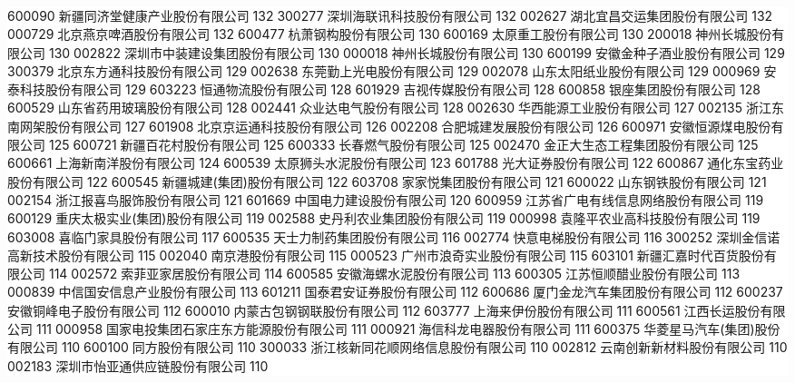600090 新疆同济堂健康产业股份有限公司 132
300277 深圳海联讯科技股份有限公司 132
002627 湖北宜昌交运集团股份有限公司 132
000729 北京燕京啤酒股份有限公司 132
600477 杭萧钢构股份有限公司 130
600169 太原重工股份有限公司 130
200018 神州长城股份有限公司 130
002822 深圳市中装建设集团股份有限公司 130
000018 神州长城股份有限公司 130
600199 安徽金种子酒业股份有限公司 129
300379 北京东方通科技股份有限公司 129
002638 东莞勤上光电股份有限公司 129
002078 山东太阳纸业股份有限公司 129
000969 安泰科技股份有限公司 129
603223 恒通物流股份有限公司 128
601929 吉视传媒股份有限公司 128
600858 银座集团股份有限公司 128
600529 山东省药用玻璃股份有限公司 128
002441 众业达电气股份有限公司 128
002630 华西能源工业股份有限公司 127
002135 浙江东南网架股份有限公司 127
601908 北京京运通科技股份有限公司 126
002208 合肥城建发展股份有限公司 126
600971 安徽恒源煤电股份有限公司 125
600721 新疆百花村股份有限公司 125
600333 长春燃气股份有限公司 125
002470 金正大生态工程集团股份有限公司 125
600661 上海新南洋股份有限公司 124
600539 太原狮头水泥股份有限公司 123
601788 光大证券股份有限公司 122
600867 通化东宝药业股份有限公司 122
600545 新疆城建(集团)股份有限公司 122
603708 家家悦集团股份有限公司 121
600022 山东钢铁股份有限公司 121
002154 浙江报喜鸟服饰股份有限公司 121
601669 中国电力建设股份有限公司 120
600959 江苏省广电有线信息网络股份有限公司 119
600129 重庆太极实业(集团)股份有限公司 119
002588 史丹利农业集团股份有限公司 119
000998 袁隆平农业高科技股份有限公司 119
603008 喜临门家具股份有限公司 117
600535 天士力制药集团股份有限公司 116
002774 快意电梯股份有限公司 116
300252 深圳金信诺高新技术股份有限公司 115
002040 南京港股份有限公司 115
000523 广州市浪奇实业股份有限公司 115
603101 新疆汇嘉时代百货股份有限公司 114
002572 索菲亚家居股份有限公司 114
600585 安徽海螺水泥股份有限公司 113
600305 江苏恒顺醋业股份有限公司 113
000839 中信国安信息产业股份有限公司 113
601211 国泰君安证券股份有限公司 112
600686 厦门金龙汽车集团股份有限公司 112
600237 安徽铜峰电子股份有限公司 112
600010 内蒙古包钢钢联股份有限公司 112
603777 上海来伊份股份有限公司 111
600561 江西长运股份有限公司 111
000958 国家电投集团石家庄东方能源股份有限公司 111
000921 海信科龙电器股份有限公司 111
600375 华菱星马汽车(集团)股份有限公司 110
600100 同方股份有限公司 110
300033 浙江核新同花顺网络信息股份有限公司 110
002812 云南创新新材料股份有限公司 110
002183 深圳市怡亚通供应链股份有限公司 110